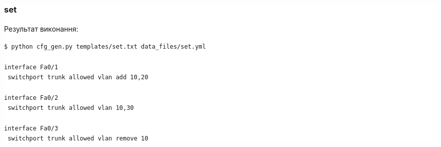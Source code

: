 ### set

Результат виконання:
```
$ python cfg_gen.py templates/set.txt data_files/set.yml

interface Fa0/1
 switchport trunk allowed vlan add 10,20

interface Fa0/2
 switchport trunk allowed vlan 10,30

interface Fa0/3
 switchport trunk allowed vlan remove 10
```